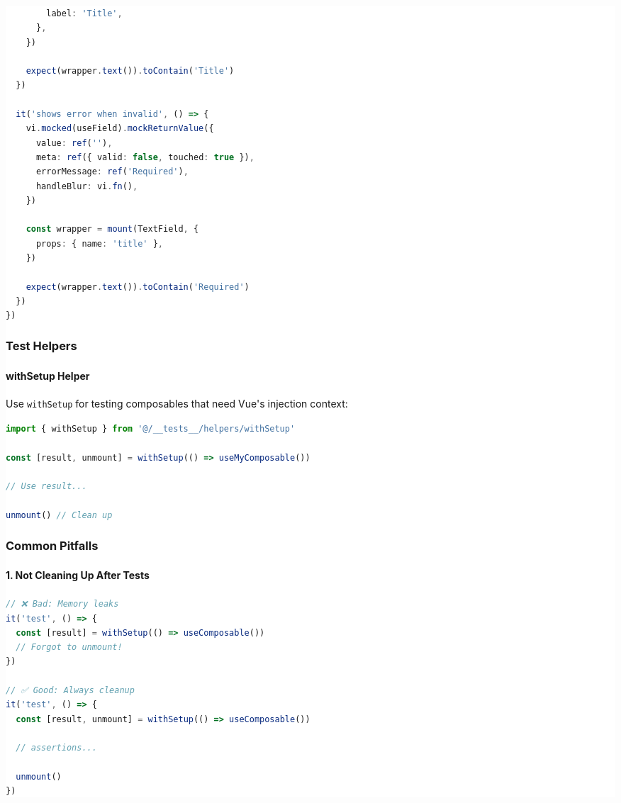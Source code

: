 ```ts
        label: 'Title',
      },
    })

    expect(wrapper.text()).toContain('Title')
  })

  it('shows error when invalid', () => {
    vi.mocked(useField).mockReturnValue({
      value: ref(''),
      meta: ref({ valid: false, touched: true }),
      errorMessage: ref('Required'),
      handleBlur: vi.fn(),
    })

    const wrapper = mount(TextField, {
      props: { name: 'title' },
    })

    expect(wrapper.text()).toContain('Required')
  })
})
```

### Test Helpers

#### withSetup Helper

Use `withSetup` for testing composables that need Vue's injection context:

```ts
import { withSetup } from '@/__tests__/helpers/withSetup'

const [result, unmount] = withSetup(() => useMyComposable())

// Use result...

unmount() // Clean up
```

### Common Pitfalls

#### 1. Not Cleaning Up After Tests

```ts
// ❌ Bad: Memory leaks
it('test', () => {
  const [result] = withSetup(() => useComposable())
  // Forgot to unmount!
})

// ✅ Good: Always cleanup
it('test', () => {
  const [result, unmount] = withSetup(() => useComposable())

  // assertions...

  unmount()
})
```
